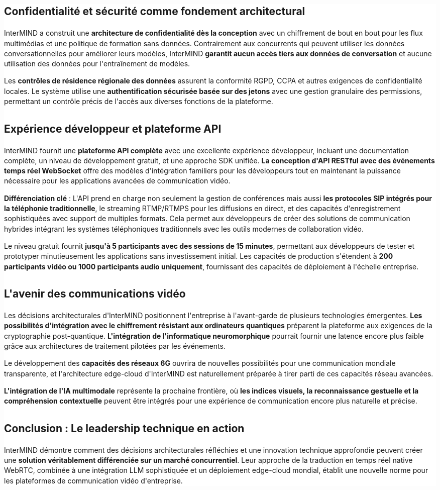 ## Confidentialité et sécurité comme fondement architectural

InterMIND a construit une **architecture de confidentialité dès la conception** avec un chiffrement de bout en bout pour les flux multimédias et une politique de formation sans données. Contrairement aux concurrents qui peuvent utiliser les données conversationnelles pour améliorer leurs modèles, InterMIND **garantit aucun accès tiers aux données de conversation** et aucune utilisation des données pour l'entraînement de modèles.

Les **contrôles de résidence régionale des données** assurent la conformité RGPD, CCPA et autres exigences de confidentialité locales. Le système utilise une **authentification sécurisée basée sur des jetons** avec une gestion granulaire des permissions, permettant un contrôle précis de l'accès aux diverses fonctions de la plateforme.

## Expérience développeur et plateforme API

InterMIND fournit une **plateforme API complète** avec une excellente expérience développeur, incluant une documentation complète, un niveau de développement gratuit, et une approche SDK unifiée. **La conception d'API RESTful avec des événements temps réel WebSocket** offre des modèles d'intégration familiers pour les développeurs tout en maintenant la puissance nécessaire pour les applications avancées de communication vidéo.

**Différenciation clé** : L'API prend en charge non seulement la gestion de conférences mais aussi **les protocoles SIP intégrés pour la téléphonie traditionnelle**, le streaming RTMP/RTMPS pour les diffusions en direct, et des capacités d'enregistrement sophistiquées avec support de multiples formats. Cela permet aux développeurs de créer des solutions de communication hybrides intégrant les systèmes téléphoniques traditionnels avec les outils modernes de collaboration vidéo.

Le niveau gratuit fournit **jusqu'à 5 participants avec des sessions de 15 minutes**, permettant aux développeurs de tester et prototyper minutieusement les applications sans investissement initial. Les capacités de production s'étendent à **200 participants vidéo ou 1000 participants audio uniquement**, fournissant des capacités de déploiement à l'échelle entreprise.

## L'avenir des communications vidéo

Les décisions architecturales d'InterMIND positionnent l'entreprise à l'avant-garde de plusieurs technologies émergentes. **Les possibilités d'intégration avec le chiffrement résistant aux ordinateurs quantiques** préparent la plateforme aux exigences de la cryptographie post-quantique. **L'intégration de l'informatique neuromorphique** pourrait fournir une latence encore plus faible grâce aux architectures de traitement pilotées par les événements.

Le développement des **capacités des réseaux 6G** ouvrira de nouvelles possibilités pour une communication mondiale transparente, et l'architecture edge-cloud d'InterMIND est naturellement préparée à tirer parti de ces capacités réseau avancées.

**L'intégration de l'IA multimodale** représente la prochaine frontière, où **les indices visuels, la reconnaissance gestuelle et la compréhension contextuelle** peuvent être intégrés pour une expérience de communication encore plus naturelle et précise.

## Conclusion : Le leadership technique en action

InterMIND démontre comment des décisions architecturales réfléchies et une innovation technique approfondie peuvent créer une **solution véritablement différenciée sur un marché concurrentiel**. Leur approche de la traduction en temps réel native WebRTC, combinée à une intégration LLM sophistiquée et un déploiement edge-cloud mondial, établit une nouvelle norme pour les plateformes de communication vidéo d\'entreprise.

